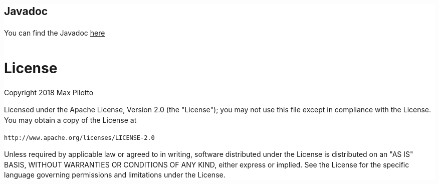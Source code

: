 ## Javadoc
You can find the Javadoc [here](http://maxpilotto.com/docs/keypad-view/index.html)

# License
Copyright 2018 Max Pilotto

Licensed under the Apache License, Version 2.0 (the "License");
you may not use this file except in compliance with the License.
You may obtain a copy of the License at

    http://www.apache.org/licenses/LICENSE-2.0

Unless required by applicable law or agreed to in writing, software
distributed under the License is distributed on an "AS IS" BASIS,
WITHOUT WARRANTIES OR CONDITIONS OF ANY KIND, either express or implied.
See the License for the specific language governing permissions and
limitations under the License.
